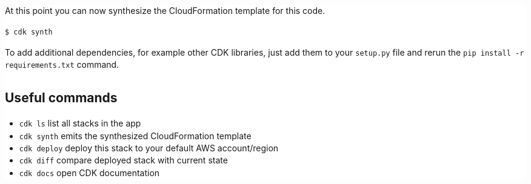 At this point you can now synthesize the CloudFormation template for this code.

```
$ cdk synth
```

To add additional dependencies, for example other CDK libraries, just add
them to your `setup.py` file and rerun the `pip install -r requirements.txt`
command.

## Useful commands

 * `cdk ls`          list all stacks in the app
 * `cdk synth`       emits the synthesized CloudFormation template
 * `cdk deploy`      deploy this stack to your default AWS account/region
 * `cdk diff`        compare deployed stack with current state
 * `cdk docs`        open CDK documentation

